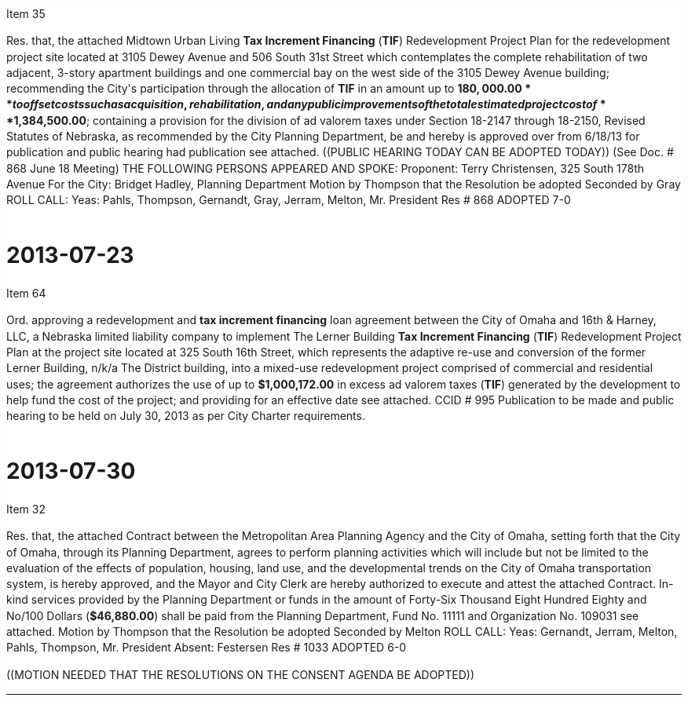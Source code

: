 
Item 35

Res. that, the attached Midtown Urban Living **Tax Increment Financing** (**TIF**) Redevelopment Project Plan for the redevelopment project site located at 3105 Dewey Avenue and 506 South 31st Street which contemplates the complete rehabilitation of two adjacent, 3-story apartment buildings and one commercial bay on the west side of the 3105 Dewey Avenue building; recommending the City's participation through the allocation of **TIF** in an amount up to **$180,000.00** to offset costs such as acquisition, rehabilitation, and any public improvements of the total estimated project cost of **$1,384,500.00**; containing a provision for the division of ad valorem taxes under Section 18-2147 through 18-2150, Revised Statutes of Nebraska, as recommended by the City Planning Department, be and hereby is approved  over from 6/18/13 for publication and public hearing  had publication  see attached. ((PUBLIC HEARING TODAY  CAN BE ADOPTED TODAY)) (See Doc. # 868  June 18 Meeting) THE FOLLOWING PERSONS APPEARED AND SPOKE: Proponent: Terry Christensen, 325 South 178th Avenue For the City: Bridget Hadley, Planning Department Motion by Thompson that the Resolution be adopted Seconded by Gray ROLL CALL: Yeas: Pahls, Thompson, Gernandt, Gray, Jerram, Melton, Mr. President Res # 868  ADOPTED 7-0


# 2013-07-23

Item 64

Ord. approving a redevelopment and **tax increment financing** loan agreement between the City of Omaha and 16th & Harney, LLC, a Nebraska limited liability company to implement The Lerner Building **Tax Increment Financing** (**TIF**) Redevelopment Project Plan at the project site located at 325 South 16th Street, which represents the adaptive re-use and conversion of the former Lerner Building, n/k/a The District building, into a mixed-use redevelopment project comprised of commercial and residential uses; the agreement authorizes the use of up to **$1,000,172.00** in excess ad valorem taxes (**TIF**) generated by the development to help fund the cost of the project; and providing for an effective date  see attached. CCID # 995  Publication to be made and public hearing to be held on July 30, 2013 as per City Charter requirements.



# 2013-07-30

Item 32

Res. that, the attached Contract between the Metropolitan Area Planning Agency and the City of Omaha, setting forth that the City of Omaha, through its Planning Department, agrees to perform planning activities which will include but not be limited to the evaluation of the effects of population, housing, land use, and the developmental trends on the City of Omaha transportation system, is hereby approved, and the Mayor and City Clerk are hereby authorized to execute and attest the attached Contract. In-kind services provided by the Planning Department or funds in the amount of Forty-Six Thousand Eight Hundred Eighty and No/100 Dollars (**$46,880.00**) shall be paid from the Planning Department, Fund No. 11111 and Organization No. 109031  see attached. Motion by Thompson that the Resolution be adopted Seconded by Melton ROLL CALL: Yeas: Gernandt, Jerram, Melton, Pahls, Thompson, Mr. President Absent: Festersen Res # 1033  ADOPTED 6-0

((MOTION NEEDED THAT THE RESOLUTIONS ON THE CONSENT AGENDA BE ADOPTED))

* * * * * * * * * * * * *

